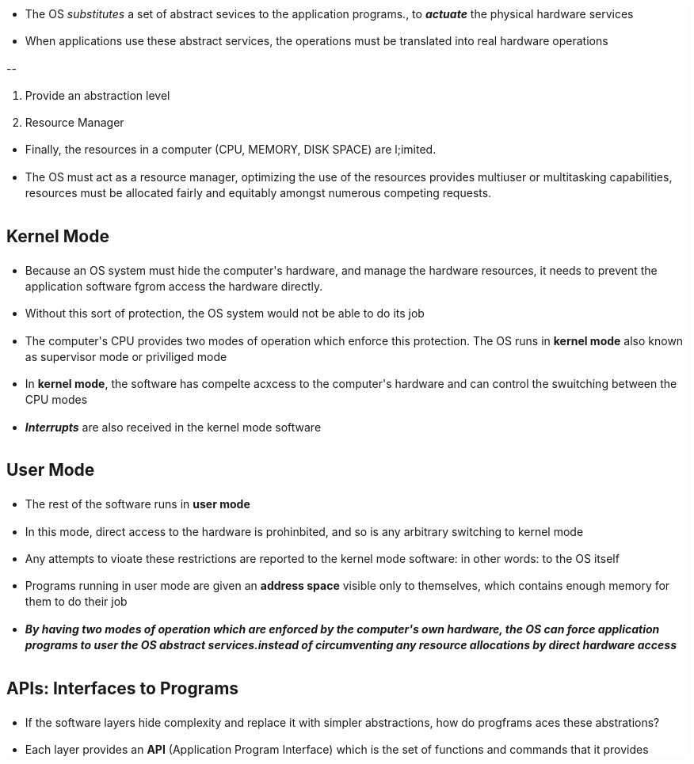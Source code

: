 - The OS _substitutes_ a set of abstract sevices to the application programs., to **_actuate_** the physical hardware services

- When applications use these abstract services, the operations must be translated into real hardware operations

--

1. Provide an abstraction level

2. Resource Manager

- Finally, the resources in a computer (CPU, MEMORY, DISK SPACE) are l;imited. 

- The OS must act as a resource manager, optimizing the use of the resources provides multiuser or multitasking capabilities, resources must be allocated fairly and equitably amongst numerous competing requests.

## Kernel Mode 

- Because an OS system must hide the computer's hardware, and manage the hardware resources, it needs to prevent the application software fgrom access the hardware directly.

- Without this sort of protection, the OS system would not be able to do its job 

- The computer's CPU provides two modes of operation which enforce this protection.  The OS runs in **kernel mode** also known as supervisor mode or priviliged mode 

- In **kernel mode**, the software has compelte acxcess to the computer's hardware and can control the swuitching between the CPU modes

- **_Interrupts_** are also received in the kernel mode software

## User Mode

- The rest of the software runs in **user mode**

- In this mode, direct access to the hardware is prohinbited, and so is any arbitrary switching to kernel mode

- Any attempts to vioate these restrictions are reported to the kernel mode software: in other words: to the OS itself

- Programs running in user mode are given an **address space** visible only to themselves, which contains enough memory for them to do their job

- **_By having two modes of operation which are enforced by the computer's own hardware, the OS can force application programs to user the OS abstract services.instead of circumventing any resource allocations by direct hardware access_**

## APIs: Interfaces to Programs

- If the software layers hide complexity and replace it with simpler abstractions, how do progframs aces these abstrations?

- Each layer provides an **API** (Application Program Interface) which is the set of functions and commands that it provides
